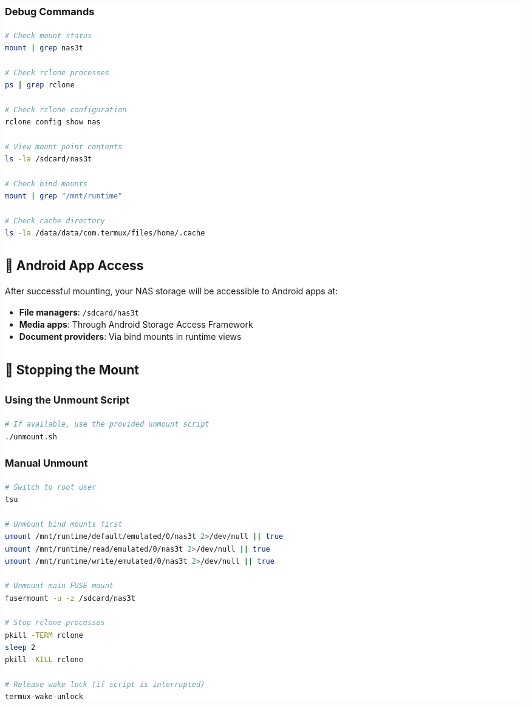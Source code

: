 ### Debug Commands
```bash
# Check mount status
mount | grep nas3t

# Check rclone processes
ps | grep rclone

# Check rclone configuration
rclone config show nas

# View mount point contents
ls -la /sdcard/nas3t

# Check bind mounts
mount | grep "/mnt/runtime"

# Check cache directory
ls -la /data/data/com.termux/files/home/.cache
```

## 📱 Android App Access

After successful mounting, your NAS storage will be accessible to Android apps at:
- **File managers**: `/sdcard/nas3t`
- **Media apps**: Through Android Storage Access Framework
- **Document providers**: Via bind mounts in runtime views

## 🛑 Stopping the Mount

### Using the Unmount Script
```bash
# If available, use the provided unmount script
./unmount.sh
```

### Manual Unmount
```bash
# Switch to root user
tsu

# Unmount bind mounts first
umount /mnt/runtime/default/emulated/0/nas3t 2>/dev/null || true
umount /mnt/runtime/read/emulated/0/nas3t 2>/dev/null || true  
umount /mnt/runtime/write/emulated/0/nas3t 2>/dev/null || true

# Unmount main FUSE mount
fusermount -u -z /sdcard/nas3t

# Stop rclone processes
pkill -TERM rclone
sleep 2
pkill -KILL rclone

# Release wake lock (if script is interrupted)
termux-wake-unlock
```
